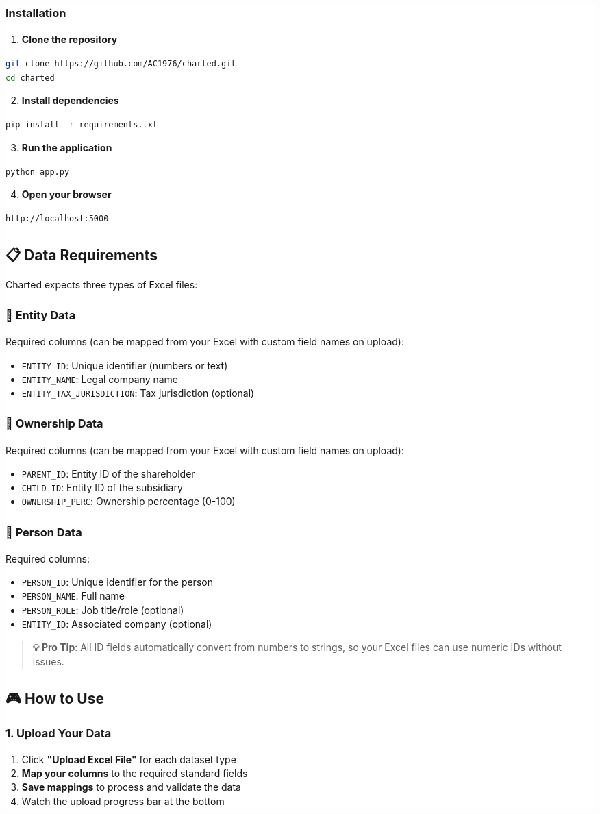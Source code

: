 ### Installation

1. **Clone the repository**
```bash
git clone https://github.com/AC1976/charted.git
cd charted
```

2. **Install dependencies**
```bash
pip install -r requirements.txt
```

3. **Run the application**
```bash
python app.py
```

4. **Open your browser**
```
http://localhost:5000
```

## 📋 Data Requirements

Charted expects three types of Excel files:

### 🏢 **Entity Data**
Required columns (can be mapped from your Excel with custom field names on upload):
- `ENTITY_ID`: Unique identifier (numbers or text)
- `ENTITY_NAME`: Legal company name
- `ENTITY_TAX_JURISDICTION`: Tax jurisdiction (optional)

### 🔗 **Ownership Data** 
Required columns (can be mapped from your Excel with custom field names on upload):
- `PARENT_ID`: Entity ID of the shareholder
- `CHILD_ID`: Entity ID of the subsidiary
- `OWNERSHIP_PERC`: Ownership percentage (0-100)

### 👥 **Person Data**
Required columns:
- `PERSON_ID`: Unique identifier for the person
- `PERSON_NAME`: Full name
- `PERSON_ROLE`: Job title/role (optional)
- `ENTITY_ID`: Associated company (optional)

> **💡 Pro Tip**: All ID fields automatically convert from numbers to strings, so your Excel files can use numeric IDs without issues.

## 🎮 How to Use

### 1. **Upload Your Data**
1. Click **"Upload Excel File"** for each dataset type
2. **Map your columns** to the required standard fields
3. **Save mappings** to process and validate the data
4. Watch the upload progress bar at the bottom
